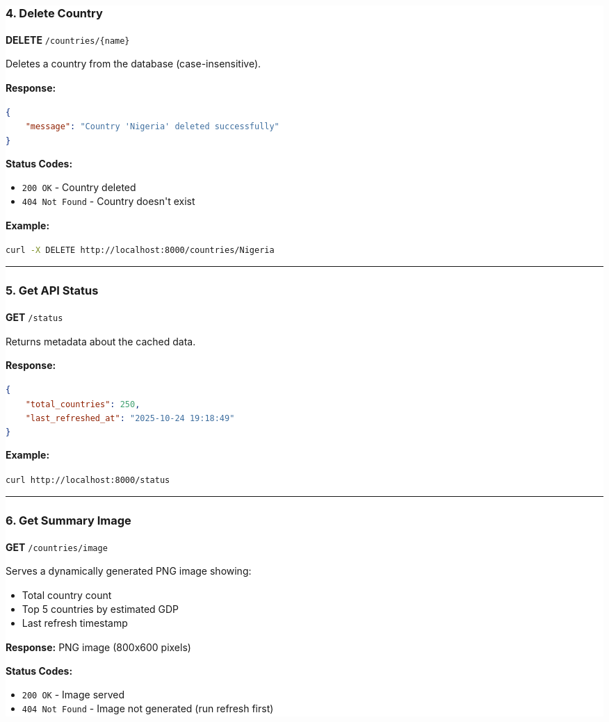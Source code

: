 
### 4. Delete Country

**DELETE** `/countries/{name}`

Deletes a country from the database (case-insensitive).

**Response:**
```json
{
    "message": "Country 'Nigeria' deleted successfully"
}
```

**Status Codes:**
- `200 OK` - Country deleted
- `404 Not Found` - Country doesn't exist

**Example:**
```bash
curl -X DELETE http://localhost:8000/countries/Nigeria
```

---

### 5. Get API Status

**GET** `/status`

Returns metadata about the cached data.

**Response:**
```json
{
    "total_countries": 250,
    "last_refreshed_at": "2025-10-24 19:18:49"
}
```

**Example:**
```bash
curl http://localhost:8000/status
```

---

### 6. Get Summary Image

**GET** `/countries/image`

Serves a dynamically generated PNG image showing:
- Total country count
- Top 5 countries by estimated GDP
- Last refresh timestamp

**Response:** PNG image (800x600 pixels)

**Status Codes:**
- `200 OK` - Image served
- `404 Not Found` - Image not generated (run refresh first)
